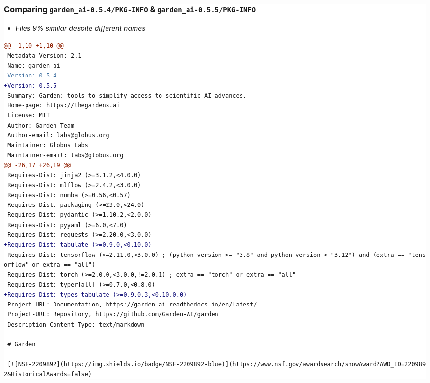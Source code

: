 ### Comparing `garden_ai-0.5.4/PKG-INFO` & `garden_ai-0.5.5/PKG-INFO`

 * *Files 9% similar despite different names*

```diff
@@ -1,10 +1,10 @@
 Metadata-Version: 2.1
 Name: garden-ai
-Version: 0.5.4
+Version: 0.5.5
 Summary: Garden: tools to simplify access to scientific AI advances.
 Home-page: https://thegardens.ai
 License: MIT
 Author: Garden Team
 Author-email: labs@globus.org
 Maintainer: Globus Labs
 Maintainer-email: labs@globus.org
@@ -26,17 +26,19 @@
 Requires-Dist: jinja2 (>=3.1.2,<4.0.0)
 Requires-Dist: mlflow (>=2.4.2,<3.0.0)
 Requires-Dist: numba (>=0.56,<0.57)
 Requires-Dist: packaging (>=23.0,<24.0)
 Requires-Dist: pydantic (>=1.10.2,<2.0.0)
 Requires-Dist: pyyaml (>=6.0,<7.0)
 Requires-Dist: requests (>=2.20.0,<3.0.0)
+Requires-Dist: tabulate (>=0.9.0,<0.10.0)
 Requires-Dist: tensorflow (>=2.11.0,<3.0.0) ; (python_version >= "3.8" and python_version < "3.12") and (extra == "tensorflow" or extra == "all")
 Requires-Dist: torch (>=2.0.0,<3.0.0,!=2.0.1) ; extra == "torch" or extra == "all"
 Requires-Dist: typer[all] (>=0.7.0,<0.8.0)
+Requires-Dist: types-tabulate (>=0.9.0.3,<0.10.0.0)
 Project-URL: Documentation, https://garden-ai.readthedocs.io/en/latest/
 Project-URL: Repository, https://github.com/Garden-AI/garden
 Description-Content-Type: text/markdown
 
 # Garden
 
 [![NSF-2209892](https://img.shields.io/badge/NSF-2209892-blue)](https://www.nsf.gov/awardsearch/showAward?AWD_ID=2209892&HistoricalAwards=false)
```


